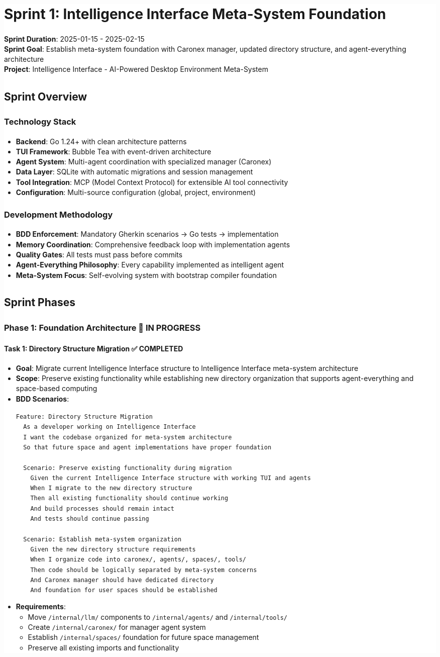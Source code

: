 # Sprint 1: Intelligence Interface Meta-System Foundation

**Sprint Duration**: 2025-01-15 - 2025-02-15  
**Sprint Goal**: Establish meta-system foundation with Caronex manager, updated directory structure, and agent-everything architecture  
**Project**: Intelligence Interface - AI-Powered Desktop Environment Meta-System

## Sprint Overview

### **Technology Stack**

- **Backend**: Go 1.24+ with clean architecture patterns
- **TUI Framework**: Bubble Tea with event-driven architecture
- **Agent System**: Multi-agent coordination with specialized manager (Caronex)
- **Data Layer**: SQLite with automatic migrations and session management
- **Tool Integration**: MCP (Model Context Protocol) for extensible AI tool connectivity
- **Configuration**: Multi-source configuration (global, project, environment)

### **Development Methodology**

- **BDD Enforcement**: Mandatory Gherkin scenarios → Go tests → implementation
- **Memory Coordination**: Comprehensive feedback loop with implementation agents
- **Quality Gates**: All tests must pass before commits
- **Agent-Everything Philosophy**: Every capability implemented as intelligent agent
- **Meta-System Focus**: Self-evolving system with bootstrap compiler foundation

## Sprint Phases

### **Phase 1: Foundation Architecture** 🔄 IN PROGRESS

#### **Task 1: Directory Structure Migration** ✅ COMPLETED

- **Goal**: Migrate current Intelligence Interface structure to Intelligence Interface meta-system architecture
- **Scope**: Preserve existing functionality while establishing new directory organization that supports agent-everything and space-based computing
- **BDD Scenarios**: 
  ```gherkin
  Feature: Directory Structure Migration
    As a developer working on Intelligence Interface
    I want the codebase organized for meta-system architecture
    So that future space and agent implementations have proper foundation

    Scenario: Preserve existing functionality during migration
      Given the current Intelligence Interface structure with working TUI and agents
      When I migrate to the new directory structure
      Then all existing functionality should continue working
      And build processes should remain intact
      And tests should continue passing

    Scenario: Establish meta-system organization
      Given the new directory structure requirements
      When I organize code into caronex/, agents/, spaces/, tools/
      Then code should be logically separated by meta-system concerns
      And Caronex manager should have dedicated directory
      And foundation for user spaces should be established
  ```
- **Requirements**:
  - Move `/internal/llm/` components to `/internal/agents/` and `/internal/tools/`
  - Create `/internal/caronex/` for manager agent system
  - Establish `/internal/spaces/` foundation for future space management
  - Preserve all existing imports and functionality